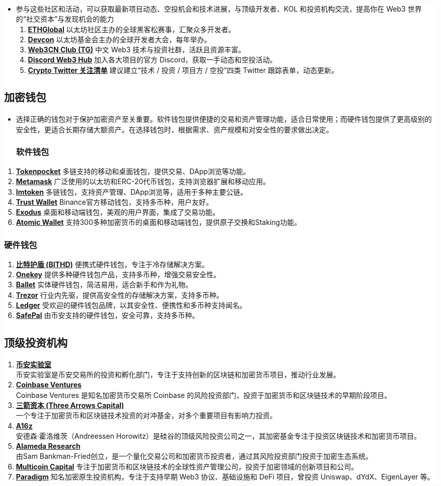 - 参与这些社区和活动，可以获取最新项目动态、空投机会和技术进展，与顶级开发者、KOL 和投资机构交流，提高你在 Web3 世界的“社交资本”与发现机会的能力
    1. **[ETHGlobal](https://ethglobal.com)**
       以太坊社区主办的全球黑客松赛事，汇聚众多开发者。
    2. **[Devcon](https://devcon.org)**
       以太坊基金会主办的全球开发者大会，每年举办。
    3. **[Web3CN Club (TG)](https://t.me/web3cnclub)**
       中文 Web3 技术与投资社群，活跃且资源丰富。
    4. **[Discord Web3 Hub](https://discord.com)**
       加入各大项目的官方 Discord，获取一手动态和空投活动。
    5. **[Crypto Twitter 关注清单](https://twitter.com)**
       建议建立“技术 / 投资 / 项目方 / 空投”四类 Twitter 跟踪表单，动态更新。

## 加密钱包

- 选择正确的钱包对于保护加密资产至关重要。软件钱包提供便捷的交易和资产管理功能，适合日常使用；而硬件钱包提供了更高级别的安全性，更适合长期存储大额资产。在选择钱包时，根据需求、资产规模和对安全性的要求做出决定。

  ### 软件钱包


1. **[Tokenpocket](https://www.tokenpocket.pro/)**
   多链支持的移动和桌面钱包，提供交易、DApp浏览等功能。
2. **[Metamask](https://metamask.io/)**
   广泛使用的以太坊和ERC-20代币钱包，支持浏览器扩展和移动应用。
3. **[Imtoken](https://www.token.im/)**
   多链钱包，支持资产管理、DApp浏览等，适用于多种主要公链。
4. **[Trust Wallet](https://trustwallet.com/)**
   Binance官方移动钱包，支持多币种，用户友好。
5. **[Exodus](https://www.exodus.com/)**
   桌面和移动端钱包，美观的用户界面，集成了交易功能。
6. **[Atomic Wallet](https://atomicwallet.io/)**
   支持300多种加密货币的桌面和移动端钱包，提供原子交换和Staking功能。

### **硬件钱包**

1. **[比特护盾 (BITHD)](https://bithd.com/)**
   便携式硬件钱包，专注于冷存储解决方案。
2. **[Onekey](https://onekey.so/)**
   提供多种硬件钱包产品，支持多币种，增强交易安全性。
3. **[Ballet](https://www.balletcrypto.com/zh/)**
   实体硬件钱包，简洁易用，适合新手和作为礼物。
4. **[Trezor](https://trezor.io/)**
   行业内先驱，提供高安全性的存储解决方案，支持多币种。
5. **[Ledger](https://www.ledger.com/)**
   受欢迎的硬件钱包品牌，以其安全性、便携性和多币种支持闻名。
6. **[SafePal](https://www.safepal.io/)**
   由币安支持的硬件钱包，安全可靠，支持多币种。

## 顶级投资机构

1. **[币安实验室](https://labs.binance.com/)**  
   币安实验室是币安交易所的投资和孵化部门，专注于支持创新的区块链和加密货币项目，推动行业发展。
2. **[Coinbase Ventures](https://www.coinbase.com/ventures#our-investments)**  
   Coinbase Ventures 是知名加密货币交易所 Coinbase 的风险投资部门，投资于加密货币和区块链技术的早期阶段项目。
3. **[三箭资本 (Three Arrows Capital)](https://www.threearrowscap.com/select-investments/)**  
   一个专注于加密货币和区块链技术投资的对冲基金，对多个重要项目有影响力投资。
4. **[A16z](https://a16z.com/portfolio/#crypto)**  
   安德森·霍洛维茨（Andreessen Horowitz）是硅谷的顶级风险投资公司之一，其加密基金专注于投资区块链技术和加密货币项目。
5. **[Alameda Research](https://www.alameda-research.com/ventures)**  
   由Sam Bankman-Fried创立，是一个量化交易公司和加密货币投资者，通过其风险投资部门投资于加密生态系统。
6. **[Multicoin Capital](https://multicoin.capital/zh/portfolio/)** 专注于加密货币和区块链技术的全球性资产管理公司，投资于加密领域的创新项目和公司。
7. **[Paradigm](https://www.paradigm.xyz/portfolio)**
   知名加密原生投资机构，专注于支持早期 Web3 协议、基础设施和 DeFi 项目，曾投资 Uniswap、dYdX、EigenLayer 等。